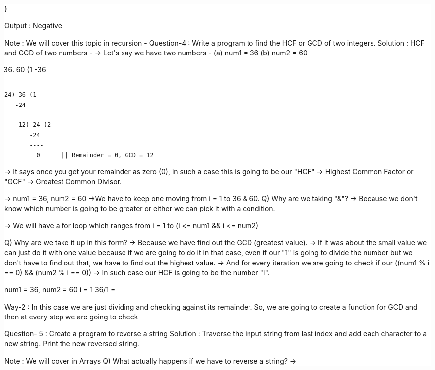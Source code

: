 }

Output : Negative

Note : We will cover this topic in recursion -
Question-4 : Write a program to find the HCF or GCD of two integers.
Solution : HCF and GCD of two numbers -
-> Let's say we have two numbers -
(a) num1 = 36
(b) num2 = 60

36) 60 (1
   -36
   ----
    24) 36 (1
       -24
       ----
        12) 24 (2
           -24
           ----
             0      || Remainder = 0, GCD = 12
-> It says once you get your remainder as zero (0), in such a case this is going to be our "HCF" -> Highest Common Factor or "GCF" -> Greatest Common Divisor.

-> num1 = 36, num2 = 60
->We have to keep one moving from i = 1 to 36 & 60.
Q) Why are we taking "&"?
-> Because we don't know which number is going to be greater or either we can pick it with a condition.

-> We will have a for loop which ranges from i = 1 to (i <= num1 && i <= num2) 

Q) Why are we take it up in this form?
-> Because we have find out the GCD (greatest value). 
-> If it was about the small value we can just do it with one value because if we are going to do it in that case, even if our "1" is going to divide the number but we don't have to find out that, we have to find out the highest value. 
-> And for every iteration we are going to check if our ((num1  %  i == 0) && (num2 % i == 0)) -> In such case our HCF is going to be the number "i".

num1 = 36, num2 = 60
i = 1 
    36/1 = 

Way-2 :
In this case we are just dividing and checking against its remainder. So, we are going to create a function for GCD and then at every step we are going to check 



Question- 5 : Create a program to reverse a string
Solution : Traverse the input string from last index and add each character  to a new string. Print the new reversed string.

Note : We will cover in Arrays
Q) What actually happens if we have to reverse a string?
-> 
